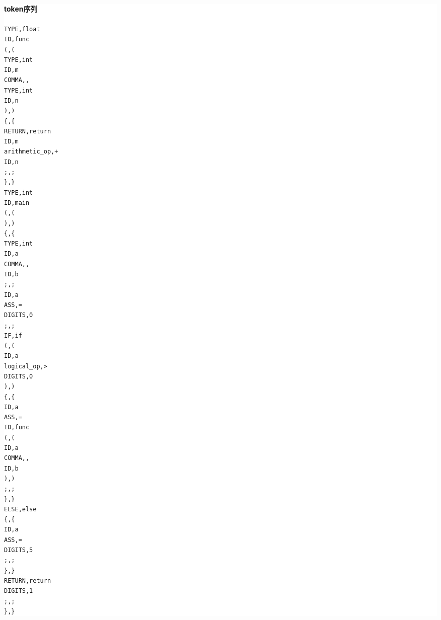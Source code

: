#### token序列

```
TYPE,float
ID,func
(,(
TYPE,int
ID,m
COMMA,,
TYPE,int
ID,n
),)
{,{
RETURN,return
ID,m
arithmetic_op,+
ID,n
;,;
},}
TYPE,int
ID,main
(,(
),)
{,{
TYPE,int
ID,a
COMMA,,
ID,b
;,;
ID,a
ASS,=
DIGITS,0
;,;
IF,if
(,(
ID,a
logical_op,>
DIGITS,0
),)
{,{
ID,a
ASS,=
ID,func
(,(
ID,a
COMMA,,
ID,b
),)
;,;
},}
ELSE,else
{,{
ID,a
ASS,=
DIGITS,5
;,;
},}
RETURN,return
DIGITS,1
;,;
},}

```
